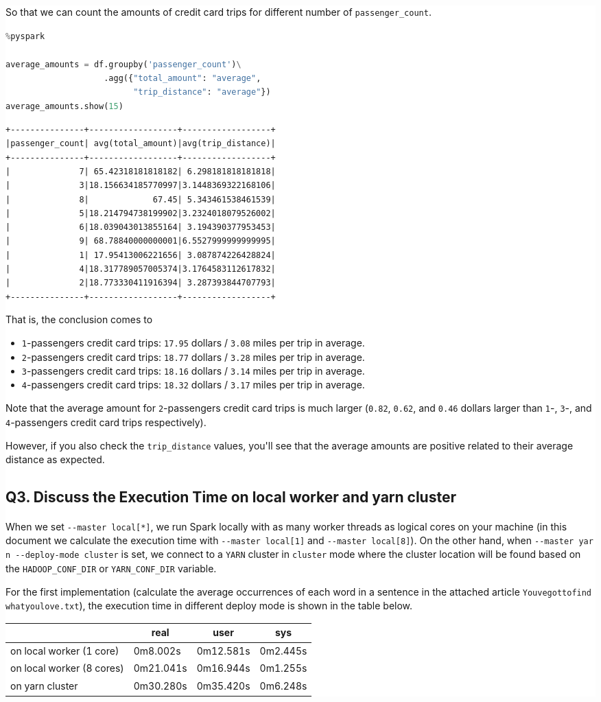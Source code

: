 So that we can count the amounts of credit card trips for different number of `passenger_count`.


```python
%pyspark

average_amounts = df.groupby('passenger_count')\
                    .agg({"total_amount": "average", 
                          "trip_distance": "average"})
average_amounts.show(15)
```

```
+---------------+------------------+------------------+
|passenger_count| avg(total_amount)|avg(trip_distance)|
+---------------+------------------+------------------+
|              7| 65.42318181818182| 6.298181818181818|
|              3|18.156634185770997|3.1448369322168106|
|              8|             67.45| 5.343461538461539|
|              5|18.214794738199902|3.2324018079526002|
|              6|18.039043013855164| 3.194390377953453|
|              9| 68.78840000000001|6.5527999999999995|
|              1| 17.95413006221656| 3.087874226428824|
|              4|18.317789057005374|3.1764583112617832|
|              2|18.773330411916394| 3.287393844707793|
+---------------+------------------+------------------+
```

That is, the conclusion comes to

- `1`-passengers credit card trips: `17.95` dollars / `3.08` miles per trip in average.
- `2`-passengers credit card trips: `18.77` dollars / `3.28` miles per trip in average.
- `3`-passengers credit card trips: `18.16` dollars / `3.14` miles per trip in average.
- `4`-passengers credit card trips: `18.32` dollars / `3.17` miles per trip in average.

Note that the average amount for `2`-passengers credit card trips is much larger (`0.82`, `0.62`, and `0.46` dollars larger than `1`-, `3`-, and `4`-passengers credit card trips respectively).

However, if you also check the `trip_distance` values, you'll see that the average amounts are positive related to their average distance as expected.

## Q3. Discuss the Execution Time on local worker and yarn cluster

When we set `--master local[*]`, we run Spark locally with as many worker threads as logical cores on your machine (in this document we calculate the execution time with `--master local[1]` and `--master local[8]`).   On the other hand, when `--master yarn --deploy-mode cluster` is set, we connect to a `YARN` cluster in `cluster` mode where the cluster location will be found based on the `HADOOP_CONF_DIR` or `YARN_CONF_DIR` variable.


For the first implementation (calculate the average occurrences of each word in a sentence in the attached article `Youvegottofindwhatyoulove.txt`), the execution time in different deploy mode is shown in the table below.

|  | real | user | sys |
| - | - | - | - |
| on local worker (1 core) | 0m8.002s | 0m12.581s | 0m2.445s |
| on local worker (8 cores) | 0m21.041s | 0m16.944s | 0m1.255s |
| on yarn cluster | 0m30.280s | 0m35.420s | 0m6.248s |
